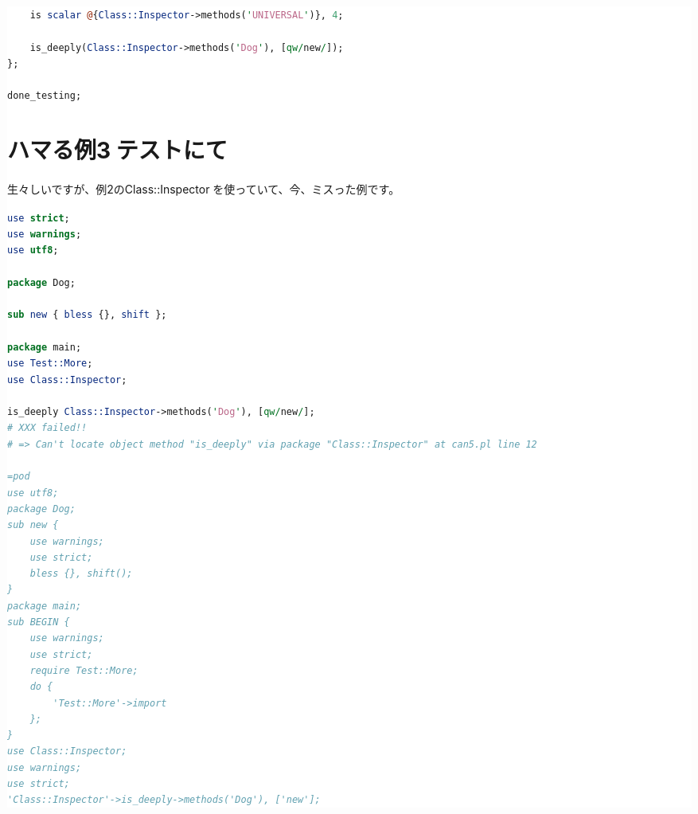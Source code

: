 ```perl
    is scalar @{Class::Inspector->methods('UNIVERSAL')}, 4;

    is_deeply(Class::Inspector->methods('Dog'), [qw/new/]);
};

done_testing;
```

# <a name="section7">ハマる例3 テストにて</a>

生々しいですが、例2のClass::Inspector を使っていて、今、ミスった例です。

```perl
use strict;
use warnings;
use utf8;

package Dog;

sub new { bless {}, shift };

package main;
use Test::More;
use Class::Inspector;

is_deeply Class::Inspector->methods('Dog'), [qw/new/];
# XXX failed!!
# => Can't locate object method "is_deeply" via package "Class::Inspector" at can5.pl line 12

=pod
use utf8;
package Dog;
sub new {
    use warnings;
    use strict;
    bless {}, shift();
}
package main;
sub BEGIN {
    use warnings;
    use strict;
    require Test::More;
    do {
        'Test::More'->import
    };
}
use Class::Inspector;
use warnings;
use strict;
'Class::Inspector'->is_deeply->methods('Dog'), ['new'];

```
